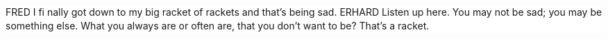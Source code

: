 FRED
I fi nally got down to my big racket of rackets and that’s being sad.
ERHARD
Listen up here. You may not be sad; you may be something else. What you always are or often
are, that you don’t want to be? That’s a racket.